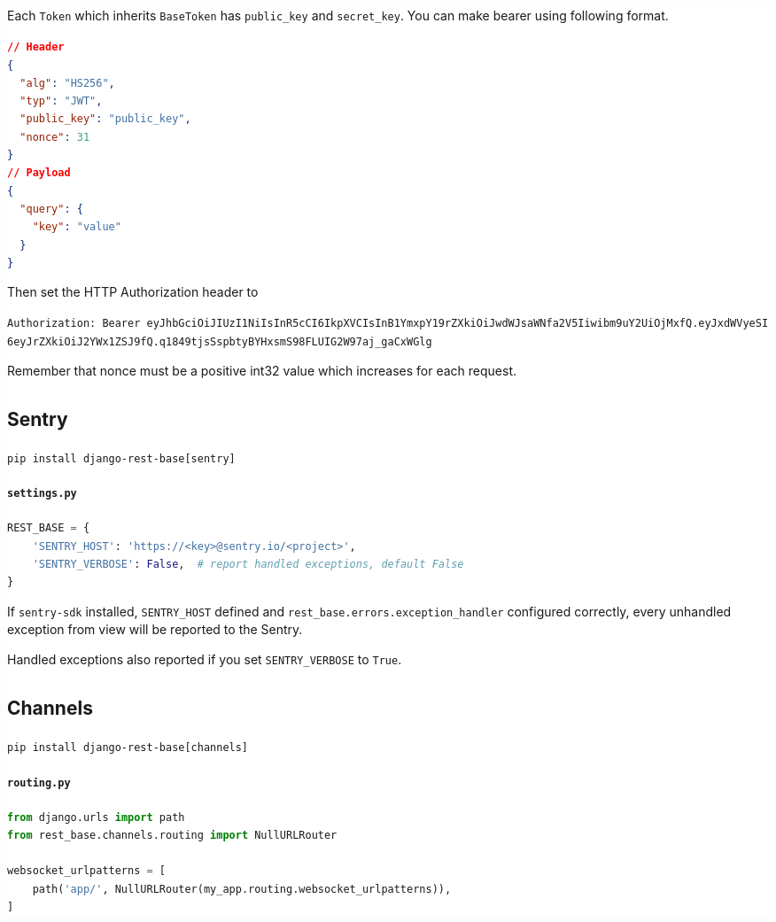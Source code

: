 Each `Token` which inherits `BaseToken` has `public_key` and `secret_key`.
You can make bearer using following format.
```json
// Header
{
  "alg": "HS256",
  "typ": "JWT",
  "public_key": "public_key",
  "nonce": 31
}
// Payload
{
  "query": {
    "key": "value"
  }
}
```

Then set the HTTP Authorization header to
```
Authorization: Bearer eyJhbGciOiJIUzI1NiIsInR5cCI6IkpXVCIsInB1YmxpY19rZXkiOiJwdWJsaWNfa2V5Iiwibm9uY2UiOjMxfQ.eyJxdWVyeSI6eyJrZXkiOiJ2YWx1ZSJ9fQ.q1849tjsSspbtyBYHxsmS98FLUIG2W97aj_gaCxWGlg
```

Remember that nonce must be a positive int32 value which increases for each request.



## Sentry
```shell script
pip install django-rest-base[sentry]
```

#### `settings.py`
```python
REST_BASE = {
    'SENTRY_HOST': 'https://<key>@sentry.io/<project>',
    'SENTRY_VERBOSE': False,  # report handled exceptions, default False
}
```

If `sentry-sdk` installed, `SENTRY_HOST` defined and `rest_base.errors.exception_handler` configured correctly,
every unhandled exception from view will be reported to the Sentry.

Handled exceptions also reported if you set `SENTRY_VERBOSE` to `True`.



## Channels
```shell script
pip install django-rest-base[channels]
```

#### `routing.py`
```python
from django.urls import path
from rest_base.channels.routing import NullURLRouter

websocket_urlpatterns = [
    path('app/', NullURLRouter(my_app.routing.websocket_urlpatterns)),
]
```
